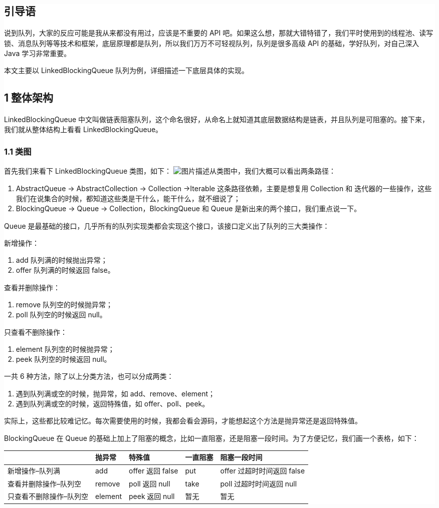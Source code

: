 ## 引导语

说到队列，大家的反应可能是我从来都没有用过，应该是不重要的 API 吧。如果这么想，那就大错特错了，我们平时使用到的线程池、读写锁、消息队列等等技术和框架，底层原理都是队列，所以我们万万不可轻视队列，队列是很多高级 API 的基础，学好队列，对自己深入 Java 学习非常重要。

本文主要以 LinkedBlockingQueue 队列为例，详细描述一下底层具体的实现。



## 1 整体架构

LinkedBlockingQueue 中文叫做链表阻塞队列，这个命名很好，从命名上就知道其底层数据结构是链表，并且队列是可阻塞的。接下来，我们就从整体结构上看看 LinkedBlockingQueue。



### 1.1 类图

首先我们来看下 LinkedBlockingQueue 类图，如下：
![图片描述](http://img.mukewang.com/5d9db50c00011ed210740736.png)从类图中，我们大概可以看出两条路径：

1. AbstractQueue -> AbstractCollection -> Collection ->Iterable 这条路径依赖，主要是想复用 Collection 和 迭代器的一些操作，这些我们在说集合的时候，都知道这些类是干什么，能干什么，就不细说了；
2. BlockingQueue -> Queue -> Collection，BlockingQueue 和 Queue 是新出来的两个接口，我们重点说一下。

Queue 是最基础的接口，几乎所有的队列实现类都会实现这个接口，该接口定义出了队列的三大类操作：

新增操作：

1. add 队列满的时候抛出异常；
2. offer 队列满的时候返回 false。

查看并删除操作：

1. remove 队列空的时候抛异常；
2. poll 队列空的时候返回 null。

只查看不删除操作：

1. element 队列空的时候抛异常；
2. peek 队列空的时候返回 null。

一共 6 种方法，除了以上分类方法，也可以分成两类：

1. 遇到队列满或空的时候，抛异常，如 add、remove、element；
2. 遇到队列满或空的时候，返回特殊值，如 offer、poll、peek。

实际上，这些都比较难记忆。每次需要使用的时候，我都会看会源码，才能想起这个方法是抛异常还是返回特殊值。

BlockingQueue 在 Queue 的基础上加上了阻塞的概念，比如一直阻塞，还是阻塞一段时间。为了方便记忆，我们画一个表格，如下：

|                         | 抛异常  | 特殊值           | 一直阻塞 | 阻塞一段时间               |
| :---------------------- | :------ | :--------------- | :------- | :------------------------- |
| 新增操作–队列满         | add     | offer 返回 false | put      | offer 过超时时间返回 false |
| 查看并删除操作–队列空   | remove  | poll 返回 null   | take     | poll 过超时时间返回 null   |
| 只查看不删除操作–队列空 | element | peek 返回 null   | 暂无     | 暂无                       |
